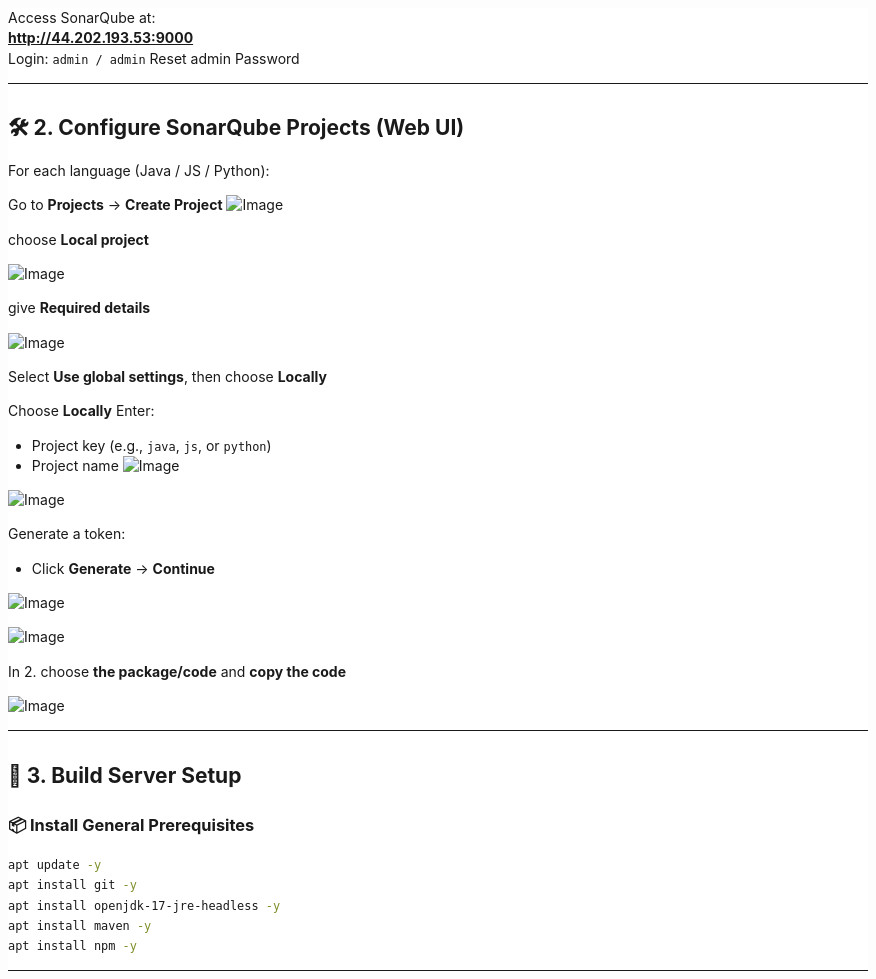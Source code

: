 Access SonarQube at:  
**http://44.202.193.53:9000**  
Login: `admin / admin`
Reset admin Password

---

## 🛠️ 2. Configure SonarQube Projects (Web UI)

For each language (Java / JS / Python):

Go to **Projects** → **Create Project** 
![Image](https://github.com/user-attachments/assets/d19c6015-ad88-42b8-8804-e132a7569dff)

choose **Local project** 

![Image](https://github.com/user-attachments/assets/1ba73e77-9c59-49cb-a88c-04ab34750f87)

give **Required details** 

![Image](https://github.com/user-attachments/assets/7d8031d4-3095-45ff-b26b-febafc850d29)

Select **Use global settings**, then choose **Locally**

Choose **Locally** 
 Enter:
   - Project key (e.g., `java`, `js`, or `python`)
   - Project name
![Image](https://github.com/user-attachments/assets/3137a312-1b3f-476c-a4b2-01dc5bc07cfc)

![Image](https://github.com/user-attachments/assets/47d82a13-4c3c-4c5f-9825-9809c4d9637c)


Generate a token:
   - Click **Generate** → **Continue**

![Image](https://github.com/user-attachments/assets/0d12a2ea-40b2-46ca-83ba-ccdda8e0ddf4)

![Image](https://github.com/user-attachments/assets/3d38afc9-81ca-4a56-a5c5-4ddf1a2bdbd7)

In 2. choose **the package/code** and **copy the code**

![Image](https://github.com/user-attachments/assets/7c6e4194-2dc0-4adf-a0e6-24ed0718c1c6)

---

## 🧱 3. Build Server Setup

### 📦 Install General Prerequisites  
```bash
apt update -y
apt install git -y
apt install openjdk-17-jre-headless -y
apt install maven -y
apt install npm -y
```

---